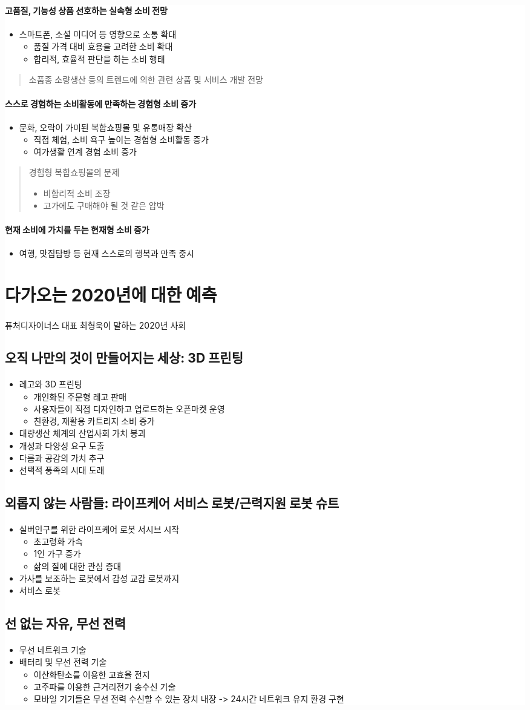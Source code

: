 #### 고품질, 기능성 상품 선호하는 실속형 소비 전망

- 스마트폰, 소셜 미디어 등 영향으로 소통 확대
  - 품질 가격 대비 효용을 고려한 소비 확대
  - 합리적, 효율적 판단을 하는 소비 행태

> 소품종 소량생산 등의 트렌드에 의한 관련 상품 및 서비스 개발 전망

#### 스스로 경험하는 소비활동에 만족하는 경험형 소비 증가

- 문화, 오락이 가미된 복합쇼핑몰 및 유통매장 확산
  - 직접 체험, 소비 욕구 높이는 경험형 소비활동 증가
  - 여가생활 연계 경험 소비 증가

> 경험형 복합쇼핑몰의 문제
>
> - 비합리적 소비 조장
> - 고가에도 구매해야 될 것 같은 압박

#### 현재 소비에 가치를 두는 현재형 소비 증가

- 여행, 맛집탐방 등 현재 스스로의 행복과 만족 중시

# 다가오는 2020년에 대한 예측

퓨처디자이너스 대표 최형욱이 말하는 2020년 사회

## 오직 나만의 것이 만들어지는 세상: 3D 프린팅

- 레고와 3D 프린팅
  - 개인화된 주문형 레고 판매
  - 사용자들이 직접 디자인하고 업로드하는 오픈마켓 운영
  - 친환경, 재활용 카트리지 소비 증가
- 대량생산 체계의 산업사회 가치 붕괴
- 개성과 다양성 요구 도출
- 다름과 공감의 가치 추구
- 선택적 풍족의 시대 도래

## 외롭지 않는 사람들: 라이프케어 서비스 로봇/근력지원 로봇 슈트

- 실버인구를 위한 라이프케어 로봇 서시브 시작
  - 초고령화 가속
  - 1인 가구 증가
  - 삶의 질에 대한 관심 증대
- 가사를 보조하는 로봇에서 감성 교감 로봇까지
- 서비스 로봇

## 선 없는 자유, 무선 전력

- 무선 네트워크 기술
- 배터리 및 무선 전력 기술
  - 이산화탄소를 이용한 고효율 전지
  - 고주파를 이용한 근거리전기 송수신 기술
  - 모바일 기기들은 무선 전력 수신할 수 있는 장치 내장 -> 24시간 네트워크 유지 환경 구현
